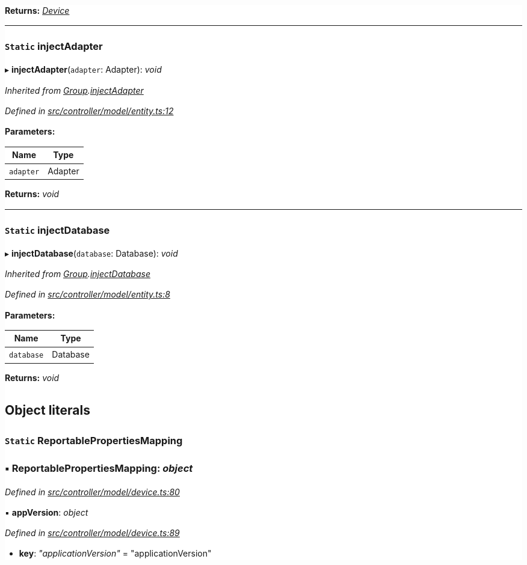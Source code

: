 **Returns:** *[Device](_controller_model_device_.device.md)*

___

### `Static` injectAdapter

▸ **injectAdapter**(`adapter`: Adapter): *void*

*Inherited from [Group](_controller_model_group_.group.md).[injectAdapter](_controller_model_group_.group.md#static-injectadapter)*

*Defined in [src/controller/model/entity.ts:12](https://github.com/Koenkk/zigbee-herdsman/blob/632e6e4/src/controller/model/entity.ts#L12)*

**Parameters:**

Name | Type |
------ | ------ |
`adapter` | Adapter |

**Returns:** *void*

___

### `Static` injectDatabase

▸ **injectDatabase**(`database`: Database): *void*

*Inherited from [Group](_controller_model_group_.group.md).[injectDatabase](_controller_model_group_.group.md#static-injectdatabase)*

*Defined in [src/controller/model/entity.ts:8](https://github.com/Koenkk/zigbee-herdsman/blob/632e6e4/src/controller/model/entity.ts#L8)*

**Parameters:**

Name | Type |
------ | ------ |
`database` | Database |

**Returns:** *void*

## Object literals

### `Static` ReportablePropertiesMapping

### ▪ **ReportablePropertiesMapping**: *object*

*Defined in [src/controller/model/device.ts:80](https://github.com/Koenkk/zigbee-herdsman/blob/632e6e4/src/controller/model/device.ts#L80)*

▪ **appVersion**: *object*

*Defined in [src/controller/model/device.ts:89](https://github.com/Koenkk/zigbee-herdsman/blob/632e6e4/src/controller/model/device.ts#L89)*

* **key**: *"applicationVersion"* = "applicationVersion"
